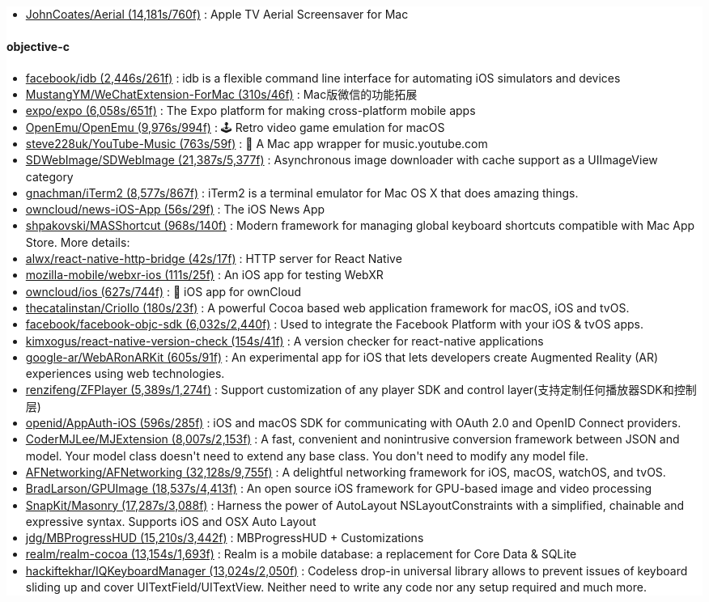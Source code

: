 * [JohnCoates/Aerial (14,181s/760f)](https://github.com/JohnCoates/Aerial) : Apple TV Aerial Screensaver for Mac

#### objective-c
* [facebook/idb (2,446s/261f)](https://github.com/facebook/idb) : idb is a flexible command line interface for automating iOS simulators and devices
* [MustangYM/WeChatExtension-ForMac (310s/46f)](https://github.com/MustangYM/WeChatExtension-ForMac) : Mac版微信的功能拓展
* [expo/expo (6,058s/651f)](https://github.com/expo/expo) : The Expo platform for making cross-platform mobile apps
* [OpenEmu/OpenEmu (9,976s/994f)](https://github.com/OpenEmu/OpenEmu) : 🕹 Retro video game emulation for macOS
* [steve228uk/YouTube-Music (763s/59f)](https://github.com/steve228uk/YouTube-Music) : 🎵 A Mac app wrapper for music.youtube.com
* [SDWebImage/SDWebImage (21,387s/5,377f)](https://github.com/SDWebImage/SDWebImage) : Asynchronous image downloader with cache support as a UIImageView category
* [gnachman/iTerm2 (8,577s/867f)](https://github.com/gnachman/iTerm2) : iTerm2 is a terminal emulator for Mac OS X that does amazing things.
* [owncloud/news-iOS-App (56s/29f)](https://github.com/owncloud/news-iOS-App) : The iOS News App
* [shpakovski/MASShortcut (968s/140f)](https://github.com/shpakovski/MASShortcut) : Modern framework for managing global keyboard shortcuts compatible with Mac App Store. More details:
* [alwx/react-native-http-bridge (42s/17f)](https://github.com/alwx/react-native-http-bridge) : HTTP server for React Native
* [mozilla-mobile/webxr-ios (111s/25f)](https://github.com/mozilla-mobile/webxr-ios) : An iOS app for testing WebXR
* [owncloud/ios (627s/744f)](https://github.com/owncloud/ios) : 📱 iOS app for ownCloud
* [thecatalinstan/Criollo (180s/23f)](https://github.com/thecatalinstan/Criollo) : A powerful Cocoa based web application framework for macOS, iOS and tvOS.
* [facebook/facebook-objc-sdk (6,032s/2,440f)](https://github.com/facebook/facebook-objc-sdk) : Used to integrate the Facebook Platform with your iOS & tvOS apps.
* [kimxogus/react-native-version-check (154s/41f)](https://github.com/kimxogus/react-native-version-check) : A version checker for react-native applications
* [google-ar/WebARonARKit (605s/91f)](https://github.com/google-ar/WebARonARKit) : An experimental app for iOS that lets developers create Augmented Reality (AR) experiences using web technologies.
* [renzifeng/ZFPlayer (5,389s/1,274f)](https://github.com/renzifeng/ZFPlayer) : Support customization of any player SDK and control layer(支持定制任何播放器SDK和控制层)
* [openid/AppAuth-iOS (596s/285f)](https://github.com/openid/AppAuth-iOS) : iOS and macOS SDK for communicating with OAuth 2.0 and OpenID Connect providers.
* [CoderMJLee/MJExtension (8,007s/2,153f)](https://github.com/CoderMJLee/MJExtension) : A fast, convenient and nonintrusive conversion framework between JSON and model. Your model class doesn't need to extend any base class. You don't need to modify any model file.
* [AFNetworking/AFNetworking (32,128s/9,755f)](https://github.com/AFNetworking/AFNetworking) : A delightful networking framework for iOS, macOS, watchOS, and tvOS.
* [BradLarson/GPUImage (18,537s/4,413f)](https://github.com/BradLarson/GPUImage) : An open source iOS framework for GPU-based image and video processing
* [SnapKit/Masonry (17,287s/3,088f)](https://github.com/SnapKit/Masonry) : Harness the power of AutoLayout NSLayoutConstraints with a simplified, chainable and expressive syntax. Supports iOS and OSX Auto Layout
* [jdg/MBProgressHUD (15,210s/3,442f)](https://github.com/jdg/MBProgressHUD) : MBProgressHUD + Customizations
* [realm/realm-cocoa (13,154s/1,693f)](https://github.com/realm/realm-cocoa) : Realm is a mobile database: a replacement for Core Data & SQLite
* [hackiftekhar/IQKeyboardManager (13,024s/2,050f)](https://github.com/hackiftekhar/IQKeyboardManager) : Codeless drop-in universal library allows to prevent issues of keyboard sliding up and cover UITextField/UITextView. Neither need to write any code nor any setup required and much more.

